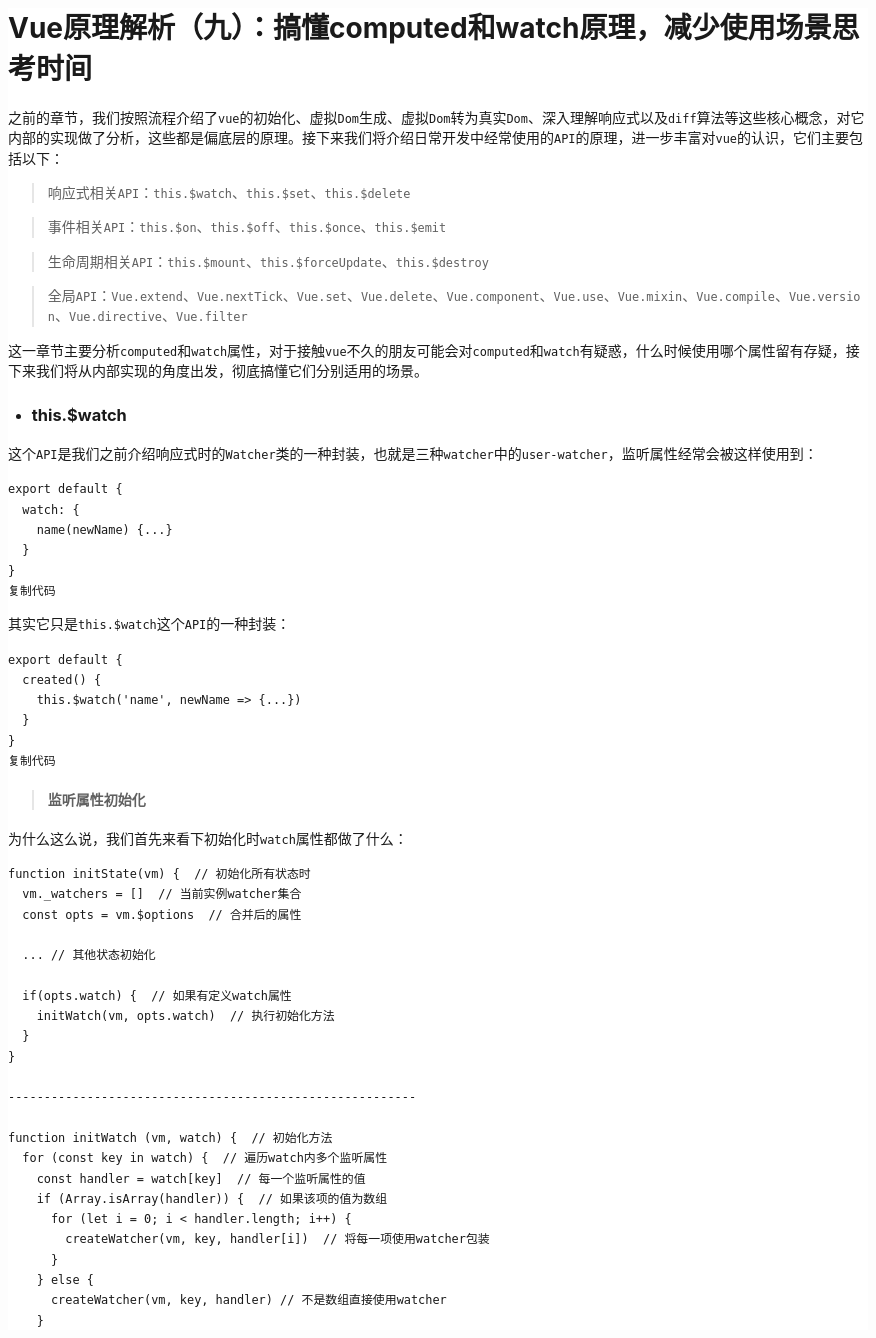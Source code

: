 # Vue原理解析（九）：搞懂computed和watch原理，减少使用场景思考时间

之前的章节，我们按照流程介绍了`vue`的初始化、虚拟`Dom`生成、虚拟`Dom`转为真实`Dom`、深入理解响应式以及`diff`算法等这些核心概念，对它内部的实现做了分析，这些都是偏底层的原理。接下来我们将介绍日常开发中经常使用的`API`的原理，进一步丰富对`vue`的认识，它们主要包括以下：

> 响应式相关`API`：`this.$watch`、`this.$set`、`this.$delete`

> 事件相关`API`：`this.$on`、`this.$off`、`this.$once`、`this.$emit`

> 生命周期相关`API`：`this.$mount`、`this.$forceUpdate`、`this.$destroy`

> 全局`API`：`Vue.extend`、`Vue.nextTick`、`Vue.set`、`Vue.delete`、`Vue.component`、`Vue.use`、`Vue.mixin`、`Vue.compile`、`Vue.version`、`Vue.directive`、`Vue.filter`

这一章节主要分析`computed`和`watch`属性，对于接触`vue`不久的朋友可能会对`computed`和`watch`有疑惑，什么时候使用哪个属性留有存疑，接下来我们将从内部实现的角度出发，彻底搞懂它们分别适用的场景。

- ### this.$watch

这个`API`是我们之前介绍响应式时的`Watcher`类的一种封装，也就是三种`watcher`中的`user-watcher`，监听属性经常会被这样使用到：

```
export default {
  watch: {
    name(newName) {...}
  }
}
复制代码
```

其实它只是`this.$watch`这个`API`的一种封装：

```
export default {
  created() {
    this.$watch('name', newName => {...})
  }
}
复制代码
```

> #### 监听属性初始化

为什么这么说，我们首先来看下初始化时`watch`属性都做了什么：

```
function initState(vm) {  // 初始化所有状态时
  vm._watchers = []  // 当前实例watcher集合
  const opts = vm.$options  // 合并后的属性
  
  ... // 其他状态初始化
  
  if(opts.watch) {  // 如果有定义watch属性
    initWatch(vm, opts.watch)  // 执行初始化方法
  }
}

---------------------------------------------------------

function initWatch (vm, watch) {  // 初始化方法
  for (const key in watch) {  // 遍历watch内多个监听属性
    const handler = watch[key]  // 每一个监听属性的值
    if (Array.isArray(handler)) {  // 如果该项的值为数组
      for (let i = 0; i < handler.length; i++) {
        createWatcher(vm, key, handler[i])  // 将每一项使用watcher包装
      }
    } else {
      createWatcher(vm, key, handler) // 不是数组直接使用watcher
    }
```